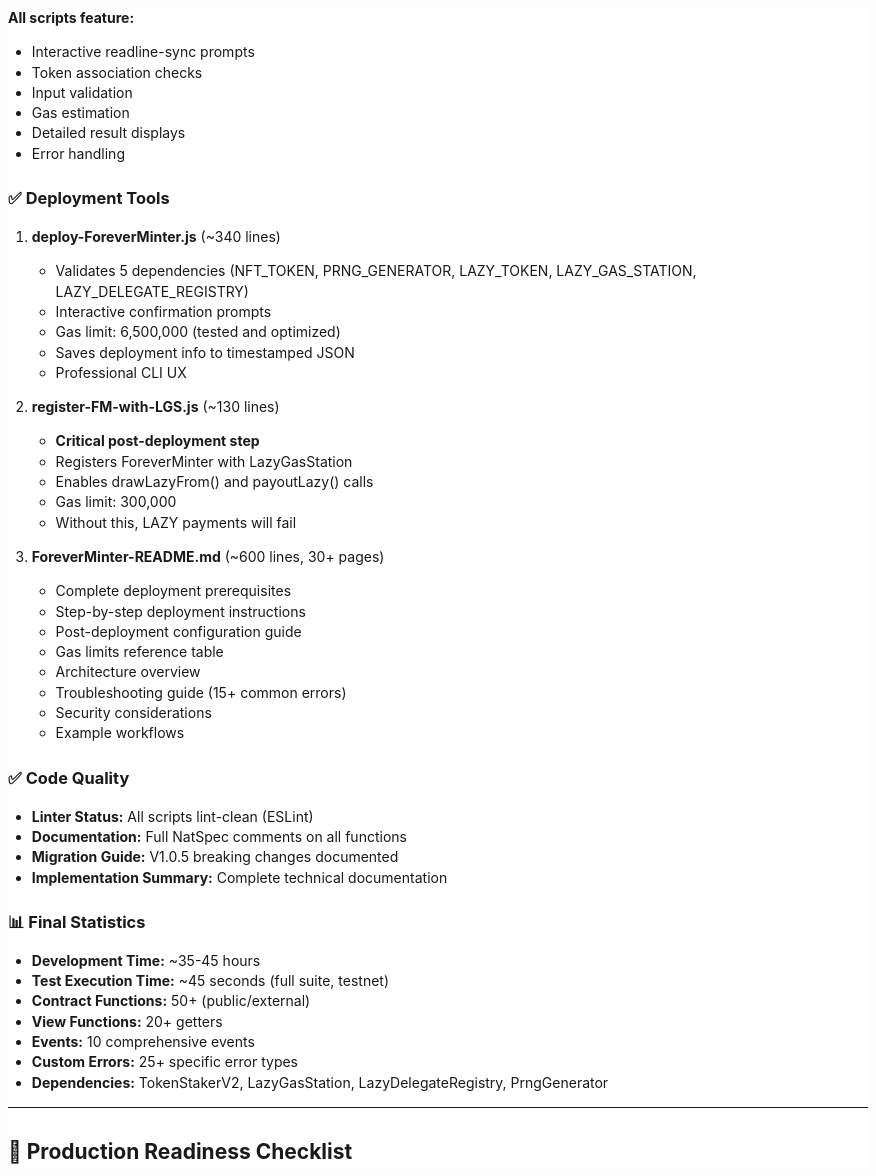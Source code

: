 **All scripts feature:**
- Interactive readline-sync prompts
- Token association checks
- Input validation
- Gas estimation
- Detailed result displays
- Error handling

### ✅ Deployment Tools
1. **deploy-ForeverMinter.js** (~340 lines)
   - Validates 5 dependencies (NFT_TOKEN, PRNG_GENERATOR, LAZY_TOKEN, LAZY_GAS_STATION, LAZY_DELEGATE_REGISTRY)
   - Interactive confirmation prompts
   - Gas limit: 6,500,000 (tested and optimized)
   - Saves deployment info to timestamped JSON
   - Professional CLI UX

2. **register-FM-with-LGS.js** (~130 lines)
   - **Critical post-deployment step**
   - Registers ForeverMinter with LazyGasStation
   - Enables drawLazyFrom() and payoutLazy() calls
   - Gas limit: 300,000
   - Without this, LAZY payments will fail

3. **ForeverMinter-README.md** (~600 lines, 30+ pages)
   - Complete deployment prerequisites
   - Step-by-step deployment instructions
   - Post-deployment configuration guide
   - Gas limits reference table
   - Architecture overview
   - Troubleshooting guide (15+ common errors)
   - Security considerations
   - Example workflows

### ✅ Code Quality
- **Linter Status:** All scripts lint-clean (ESLint)
- **Documentation:** Full NatSpec comments on all functions
- **Migration Guide:** V1.0.5 breaking changes documented
- **Implementation Summary:** Complete technical documentation

### 📊 Final Statistics
- **Development Time:** ~35-45 hours
- **Test Execution Time:** ~45 seconds (full suite, testnet)
- **Contract Functions:** 50+ (public/external)
- **View Functions:** 20+ getters
- **Events:** 10 comprehensive events
- **Custom Errors:** 25+ specific error types
- **Dependencies:** TokenStakerV2, LazyGasStation, LazyDelegateRegistry, PrngGenerator

---

## 🚀 Production Readiness Checklist
